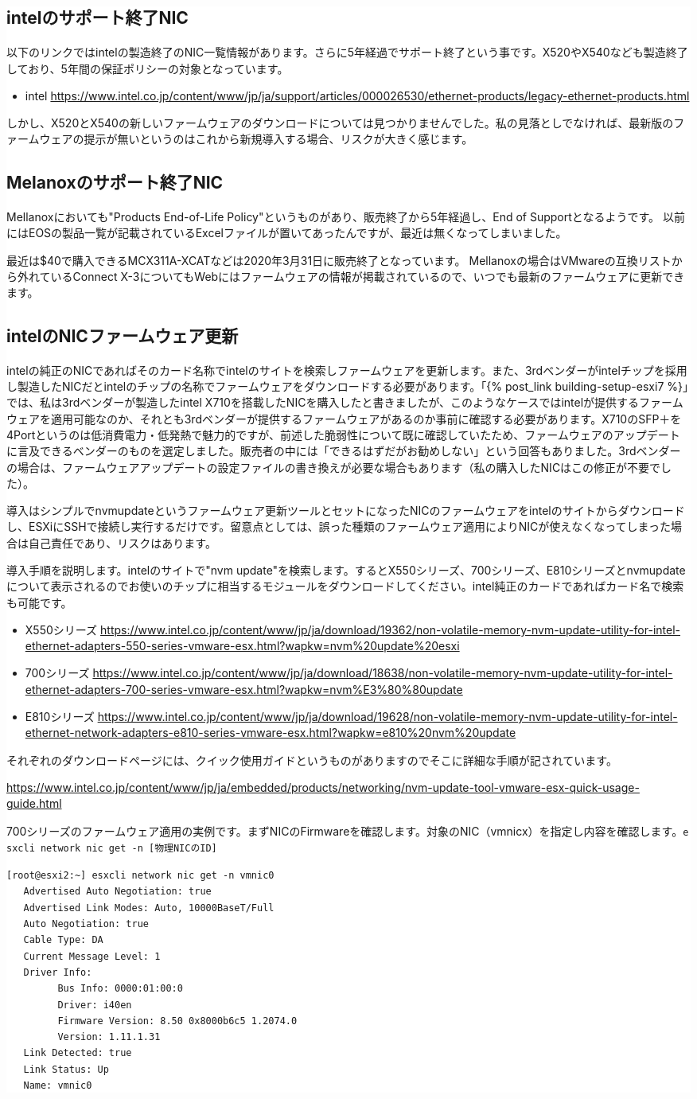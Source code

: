 ## intelのサポート終了NIC

以下のリンクではintelの製造終了のNIC一覧情報があります。さらに5年経過でサポート終了という事です。X520やX540なども製造終了しており、5年間の保証ポリシーの対象となっています。

- intel
 <https://www.intel.co.jp/content/www/jp/ja/support/articles/000026530/ethernet-products/legacy-ethernet-products.html>

しかし、X520とX540の新しいファームウェアのダウンロードについては見つかりませんでした。私の見落としでなければ、最新版のファームウェアの提示が無いというのはこれから新規導入する場合、リスクが大きく感じます。

## Melanoxのサポート終了NIC

Mellanoxにおいても"Products End-of-Life Policy"というものがあり、販売終了から5年経過し、End of Supportとなるようです。
以前にはEOSの製品一覧が記載されているExcelファイルが置いてあったんですが、最近は無くなってしまいました。

最近は$40で購入できるMCX311A-XCATなどは2020年3月31日に販売終了となっています。
Mellanoxの場合はVMwareの互換リストから外れているConnect X-3についてもWebにはファームウェアの情報が掲載されているので、いつでも最新のファームウェアに更新できます。

## intelのNICファームウェア更新

intelの純正のNICであればそのカード名称でintelのサイトを検索しファームウェアを更新します。また、3rdベンダーがintelチップを採用し製造したNICだとintelのチップの名称でファームウェアをダウンロードする必要があります。「{% post_link building-setup-esxi7 %}」では、私は3rdベンダーが製造したintel X710を搭載したNICを購入したと書きましたが、このようなケースではintelが提供するファームウェアを適用可能なのか、それとも3rdベンダーが提供するファームウェアがあるのか事前に確認する必要があります。X710のSFP＋を4Portというのは低消費電力・低発熱で魅力的ですが、前述した脆弱性について既に確認していたため、ファームウェアのアップデートに言及できるベンダーのものを選定しました。販売者の中には「できるはずだがお勧めしない」という回答もありました。3rdベンダーの場合は、ファームウェアアップデートの設定ファイルの書き換えが必要な場合もあります（私の購入したNICはこの修正が不要でした）。

導入はシンプルでnvmupdateというファームウェア更新ツールとセットになったNICのファームウェアをintelのサイトからダウンロードし、ESXiにSSHで接続し実行するだけです。留意点としては、誤った種類のファームウェア適用によりNICが使えなくなってしまった場合は自己責任であり、リスクはあります。

導入手順を説明します。intelのサイトで"nvm update"を検索します。するとX550シリーズ、700シリーズ、E810シリーズとnvmupdateについて表示されるのでお使いのチップに相当するモジュールをダウンロードしてください。intel純正のカードであればカード名で検索も可能です。

- X550シリーズ
 <https://www.intel.co.jp/content/www/jp/ja/download/19362/non-volatile-memory-nvm-update-utility-for-intel-ethernet-adapters-550-series-vmware-esx.html?wapkw=nvm%20update%20esxi>

- 700シリーズ
 <https://www.intel.co.jp/content/www/jp/ja/download/18638/non-volatile-memory-nvm-update-utility-for-intel-ethernet-adapters-700-series-vmware-esx.html?wapkw=nvm%E3%80%80update>

- E810シリーズ
 <https://www.intel.co.jp/content/www/jp/ja/download/19628/non-volatile-memory-nvm-update-utility-for-intel-ethernet-network-adapters-e810-series-vmware-esx.html?wapkw=e810%20nvm%20update>

それぞれのダウンロードページには、クイック使用ガイドというものがありますのでそこに詳細な手順が記されています。

 <https://www.intel.co.jp/content/www/jp/ja/embedded/products/networking/nvm-update-tool-vmware-esx-quick-usage-guide.html>

700シリーズのファームウェア適用の実例です。まずNICのFirmwareを確認します。対象のNIC（vmnicx）を指定し内容を確認します。`esxcli network nic get -n [物理NICのID]`

```
[root@esxi2:~] esxcli network nic get -n vmnic0
   Advertised Auto Negotiation: true
   Advertised Link Modes: Auto, 10000BaseT/Full
   Auto Negotiation: true
   Cable Type: DA
   Current Message Level: 1
   Driver Info:
         Bus Info: 0000:01:00:0
         Driver: i40en
         Firmware Version: 8.50 0x8000b6c5 1.2074.0
         Version: 1.11.1.31
   Link Detected: true
   Link Status: Up
   Name: vmnic0
```